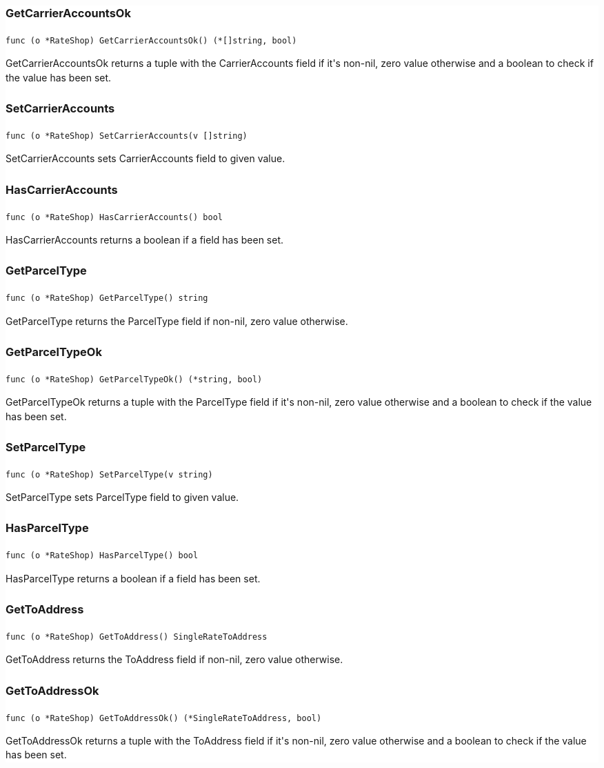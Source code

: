 ### GetCarrierAccountsOk

`func (o *RateShop) GetCarrierAccountsOk() (*[]string, bool)`

GetCarrierAccountsOk returns a tuple with the CarrierAccounts field if it's non-nil, zero value otherwise
and a boolean to check if the value has been set.

### SetCarrierAccounts

`func (o *RateShop) SetCarrierAccounts(v []string)`

SetCarrierAccounts sets CarrierAccounts field to given value.

### HasCarrierAccounts

`func (o *RateShop) HasCarrierAccounts() bool`

HasCarrierAccounts returns a boolean if a field has been set.

### GetParcelType

`func (o *RateShop) GetParcelType() string`

GetParcelType returns the ParcelType field if non-nil, zero value otherwise.

### GetParcelTypeOk

`func (o *RateShop) GetParcelTypeOk() (*string, bool)`

GetParcelTypeOk returns a tuple with the ParcelType field if it's non-nil, zero value otherwise
and a boolean to check if the value has been set.

### SetParcelType

`func (o *RateShop) SetParcelType(v string)`

SetParcelType sets ParcelType field to given value.

### HasParcelType

`func (o *RateShop) HasParcelType() bool`

HasParcelType returns a boolean if a field has been set.

### GetToAddress

`func (o *RateShop) GetToAddress() SingleRateToAddress`

GetToAddress returns the ToAddress field if non-nil, zero value otherwise.

### GetToAddressOk

`func (o *RateShop) GetToAddressOk() (*SingleRateToAddress, bool)`

GetToAddressOk returns a tuple with the ToAddress field if it's non-nil, zero value otherwise
and a boolean to check if the value has been set.
